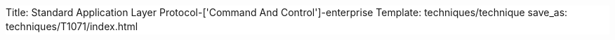 Title: Standard Application Layer Protocol-['Command And Control']-enterprise
Template: techniques/technique
save_as: techniques/T1071/index.html
